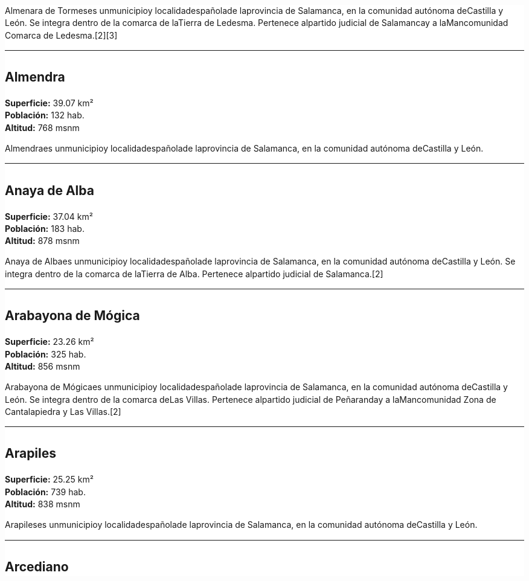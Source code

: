 Almenara de Tormeses unmunicipioy localidadespañolade laprovincia de Salamanca, en la comunidad autónoma deCastilla y León. Se integra dentro de la comarca de laTierra de Ledesma. Pertenece alpartido judicial de Salamancay a laMancomunidad Comarca de Ledesma.[2]​[3]​

---

## Almendra

**Superficie:** 39.07 km²  
**Población:** 132 hab.  
**Altitud:** 768 msnm  

Almendraes unmunicipioy localidadespañolade laprovincia de Salamanca, en la comunidad autónoma deCastilla y León.

---

## Anaya de Alba

**Superficie:** 37.04 km²  
**Población:** 183 hab.  
**Altitud:** 878 msnm  

Anaya de Albaes unmunicipioy localidadespañolade laprovincia de Salamanca, en la comunidad autónoma deCastilla y León. Se integra dentro de la comarca de laTierra de Alba. Pertenece alpartido judicial de Salamanca.[2]​

---

## Arabayona de Mógica

**Superficie:** 23.26 km²  
**Población:** 325 hab.  
**Altitud:** 856 msnm  

Arabayona de Mógicaes unmunicipioy localidadespañolade laprovincia de Salamanca, en la comunidad autónoma deCastilla y León. Se integra dentro de la comarca deLas Villas. Pertenece alpartido judicial de Peñaranday a laMancomunidad Zona de Cantalapiedra y Las Villas.[2]​

---

## Arapiles

**Superficie:** 25.25 km²  
**Población:** 739 hab.  
**Altitud:** 838 msnm  

Arapileses unmunicipioy localidadespañolade laprovincia de Salamanca, en la comunidad autónoma deCastilla y León.

---

## Arcediano
